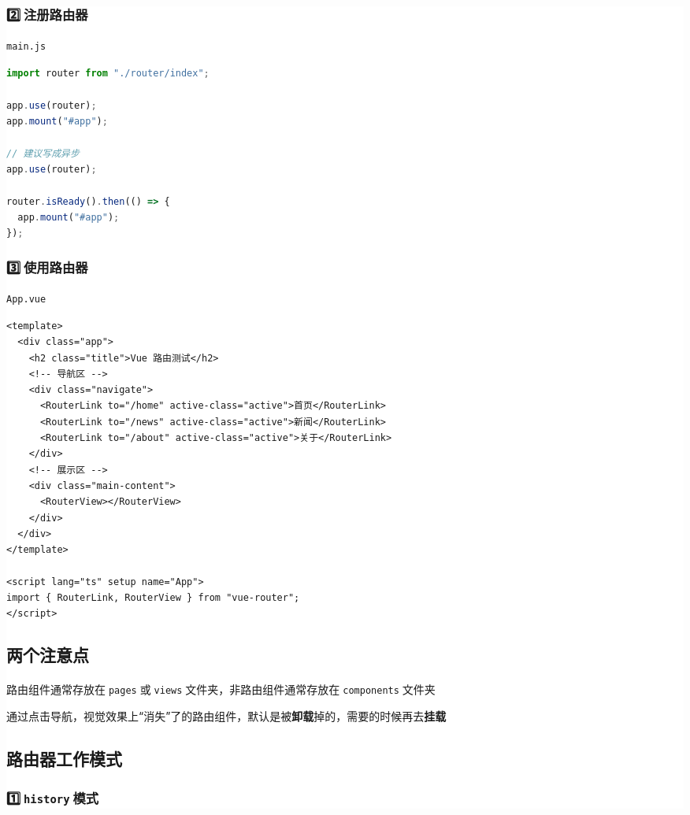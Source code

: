 ### 2️⃣ 注册路由器

`main.js`

```js
import router from "./router/index";

app.use(router);
app.mount("#app");

// 建议写成异步
app.use(router);

router.isReady().then(() => {
  app.mount("#app");
});
```

### 3️⃣ 使用路由器

`App.vue`

```vue
<template>
  <div class="app">
    <h2 class="title">Vue 路由测试</h2>
    <!-- 导航区 -->
    <div class="navigate">
      <RouterLink to="/home" active-class="active">首页</RouterLink>
      <RouterLink to="/news" active-class="active">新闻</RouterLink>
      <RouterLink to="/about" active-class="active">关于</RouterLink>
    </div>
    <!-- 展示区 -->
    <div class="main-content">
      <RouterView></RouterView>
    </div>
  </div>
</template>

<script lang="ts" setup name="App">
import { RouterLink, RouterView } from "vue-router";
</script>
```

## 两个注意点

路由组件通常存放在 `pages` 或 `views` 文件夹，非路由组件通常存放在 `components` 文件夹

通过点击导航，视觉效果上“消失”了的路由组件，默认是被**卸载**掉的，需要的时候再去**挂载**

## 路由器工作模式

### 1️⃣ `history` 模式
